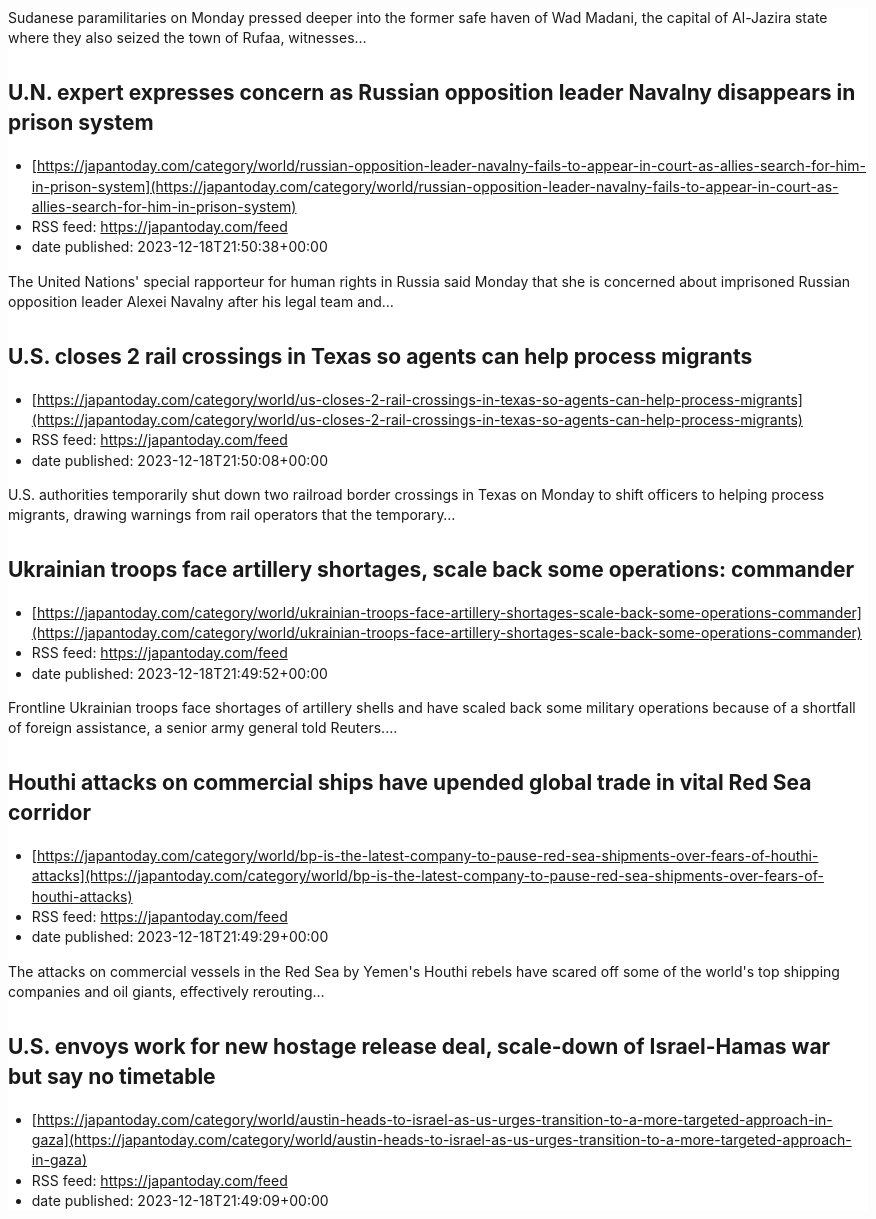 Sudanese paramilitaries on Monday pressed deeper into the former safe haven of Wad Madani, the capital of Al-Jazira state where they also seized the town of Rufaa, witnesses…

## U.N. expert expresses concern as Russian opposition leader Navalny disappears in prison system
 - [https://japantoday.com/category/world/russian-opposition-leader-navalny-fails-to-appear-in-court-as-allies-search-for-him-in-prison-system](https://japantoday.com/category/world/russian-opposition-leader-navalny-fails-to-appear-in-court-as-allies-search-for-him-in-prison-system)
 - RSS feed: https://japantoday.com/feed
 - date published: 2023-12-18T21:50:38+00:00

The United Nations' special rapporteur for human rights in Russia said Monday that she is concerned about imprisoned Russian opposition leader Alexei Navalny after his legal team and…

## U.S. closes 2 rail crossings in Texas so agents can help process migrants
 - [https://japantoday.com/category/world/us-closes-2-rail-crossings-in-texas-so-agents-can-help-process-migrants](https://japantoday.com/category/world/us-closes-2-rail-crossings-in-texas-so-agents-can-help-process-migrants)
 - RSS feed: https://japantoday.com/feed
 - date published: 2023-12-18T21:50:08+00:00

U.S. authorities temporarily shut down two railroad border crossings in Texas on Monday to shift officers to helping process migrants, drawing warnings from rail operators that the temporary…

## Ukrainian troops face artillery shortages, scale back some operations: commander
 - [https://japantoday.com/category/world/ukrainian-troops-face-artillery-shortages-scale-back-some-operations-commander](https://japantoday.com/category/world/ukrainian-troops-face-artillery-shortages-scale-back-some-operations-commander)
 - RSS feed: https://japantoday.com/feed
 - date published: 2023-12-18T21:49:52+00:00

Frontline Ukrainian troops face shortages of artillery shells and have scaled back some military operations because of a shortfall of foreign assistance, a senior army general told Reuters.…

## Houthi attacks on commercial ships have upended global trade in vital Red Sea corridor
 - [https://japantoday.com/category/world/bp-is-the-latest-company-to-pause-red-sea-shipments-over-fears-of-houthi-attacks](https://japantoday.com/category/world/bp-is-the-latest-company-to-pause-red-sea-shipments-over-fears-of-houthi-attacks)
 - RSS feed: https://japantoday.com/feed
 - date published: 2023-12-18T21:49:29+00:00

The attacks on commercial vessels in the Red Sea by Yemen's Houthi rebels have scared off some of the world's top shipping companies and oil giants, effectively rerouting…

## U.S. envoys work for new hostage release deal, scale-down of Israel-Hamas war but say no timetable
 - [https://japantoday.com/category/world/austin-heads-to-israel-as-us-urges-transition-to-a-more-targeted-approach-in-gaza](https://japantoday.com/category/world/austin-heads-to-israel-as-us-urges-transition-to-a-more-targeted-approach-in-gaza)
 - RSS feed: https://japantoday.com/feed
 - date published: 2023-12-18T21:49:09+00:00
